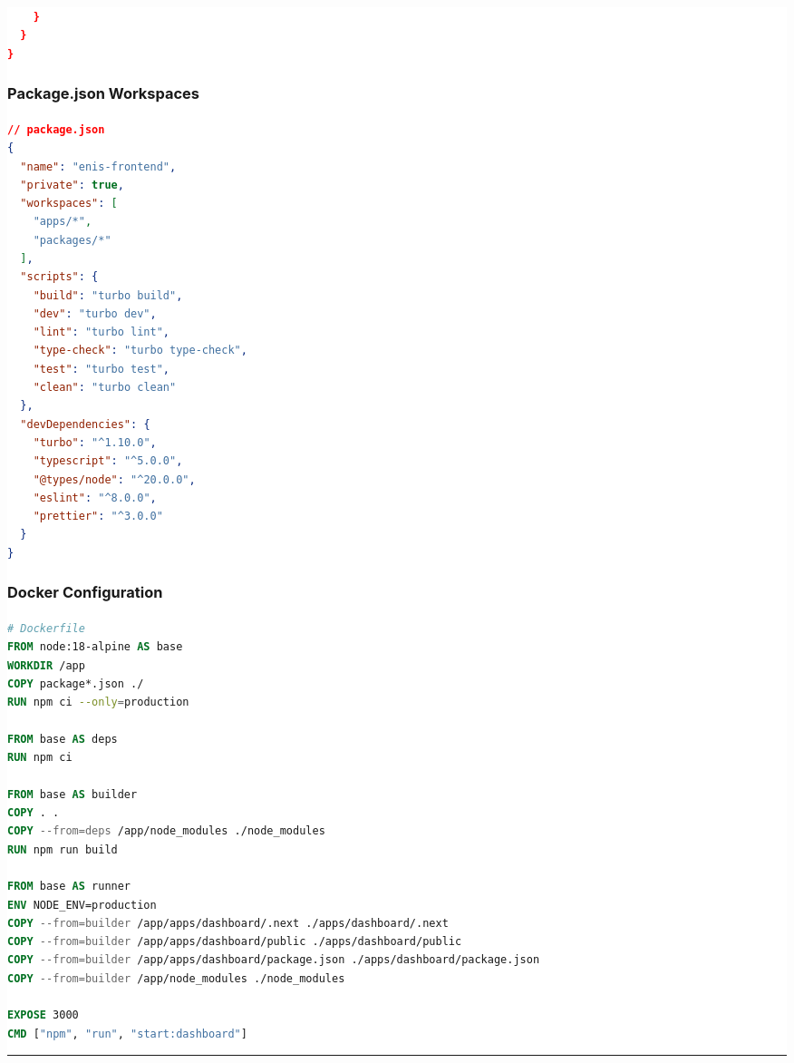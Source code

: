 ```json
    }
  }
}
```

### **Package.json Workspaces**
```json
// package.json
{
  "name": "enis-frontend",
  "private": true,
  "workspaces": [
    "apps/*",
    "packages/*"
  ],
  "scripts": {
    "build": "turbo build",
    "dev": "turbo dev",
    "lint": "turbo lint",
    "type-check": "turbo type-check",
    "test": "turbo test",
    "clean": "turbo clean"
  },
  "devDependencies": {
    "turbo": "^1.10.0",
    "typescript": "^5.0.0",
    "@types/node": "^20.0.0",
    "eslint": "^8.0.0",
    "prettier": "^3.0.0"
  }
}
```

### **Docker Configuration**
```dockerfile
# Dockerfile
FROM node:18-alpine AS base
WORKDIR /app
COPY package*.json ./
RUN npm ci --only=production

FROM base AS deps
RUN npm ci

FROM base AS builder
COPY . .
COPY --from=deps /app/node_modules ./node_modules
RUN npm run build

FROM base AS runner
ENV NODE_ENV=production
COPY --from=builder /app/apps/dashboard/.next ./apps/dashboard/.next
COPY --from=builder /app/apps/dashboard/public ./apps/dashboard/public
COPY --from=builder /app/apps/dashboard/package.json ./apps/dashboard/package.json
COPY --from=builder /app/node_modules ./node_modules

EXPOSE 3000
CMD ["npm", "run", "start:dashboard"]
```

---